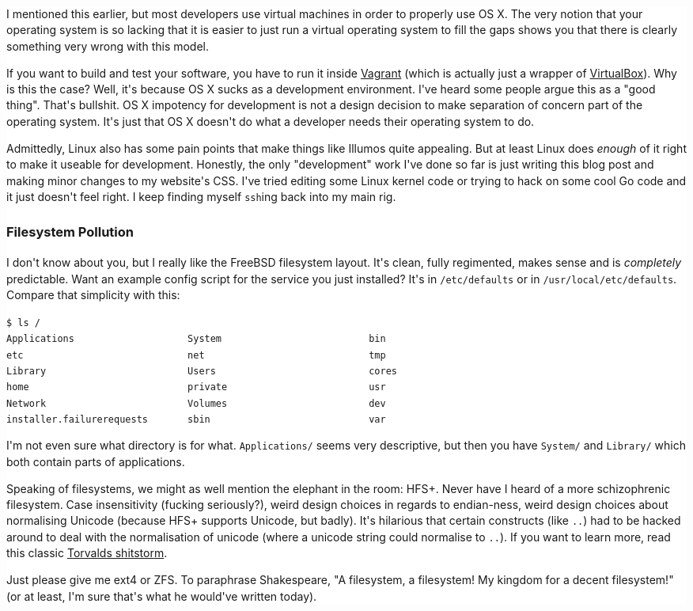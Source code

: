 I mentioned this earlier, but most developers use virtual machines in order to
properly use OS X. The very notion that your operating system is so lacking that
it is easier to just run a virtual operating system to fill the gaps shows you
that there is clearly something very wrong with this model.

If you want to build and test your software, you have to run it inside
[Vagrant][vagrant] (which is actually just a wrapper of [VirtualBox][virtualbox]).
Why is this the case? Well, it's because OS X sucks as a development
environment. I've heard some people argue this as a "good thing". That's
bullshit. OS X impotency for development is not a design decision to make
separation of concern part of the operating system. It's just that OS X doesn't
do what a developer needs their operating system to do.

Admittedly, Linux also has some pain points that make things like Illumos quite
appealing. But at least Linux does *enough* of it right to make it useable for
development. Honestly, the only "development" work I've done so far is just
writing this blog post and making minor changes to my website's CSS. I've tried
editing some Linux kernel code or trying to hack on some cool Go code and it
just doesn't feel right. I keep finding myself `ssh`ing back into my main rig.

[vagrant]: https://www.vagrantup.com/
[virtualbox]: https://www.virtualbox.org/

### Filesystem Pollution ###

I don't know about you, but I really like the FreeBSD filesystem layout. It's
clean, fully regimented, makes sense and is *completely* predictable. Want an
example config script for the service you just installed? It's in
`/etc/defaults` or in `/usr/local/etc/defaults`. Compare that simplicity with
this:

```language-clike
$ ls /
Applications                    System                          bin
etc                             net                             tmp
Library                         Users                           cores
home                            private                         usr
Network                         Volumes                         dev
installer.failurerequests       sbin                            var
```

I'm not even sure what directory is for what. `Applications/` seems very
descriptive, but then you have `System/` and `Library/` which both contain parts
of applications.

Speaking of filesystems, we might as well mention the elephant in the room:
HFS+. Never have I heard of a more schizophrenic filesystem. Case insensitivity
(fucking seriously?), weird design choices in regards to endian-ness, weird
design choices about normalising Unicode (because HFS+ supports Unicode, but
badly). It's hilarious that certain constructs (like `..`) had to be hacked
around to deal with the normalisation of unicode (where a unicode string could
normalise to `..`). If you want to learn more, read this classic
[Torvalds shitstorm][torvalds-hfs+].

Just please give me ext4 or ZFS. To paraphrase Shakespeare, "A filesystem, a
filesystem! My kingdom for a decent filesystem!" (or at least, I'm sure that's
what he would've written today).


[negative-in-the-freedom-dimension]: https://www.gnu.org/philosophy/free-sw.html
[flux]: https://justgetflux.com/
[dina-font]: https://www.donationcoder.com/Software/Jibz/Dina/
[homebrew]: http://brew.sh/
[mac-ports]: https://www.macports.org/
[torvalds-hfs+]: https://plus.google.com/+JunioCHamano/posts/1Bpaj3e3Rru